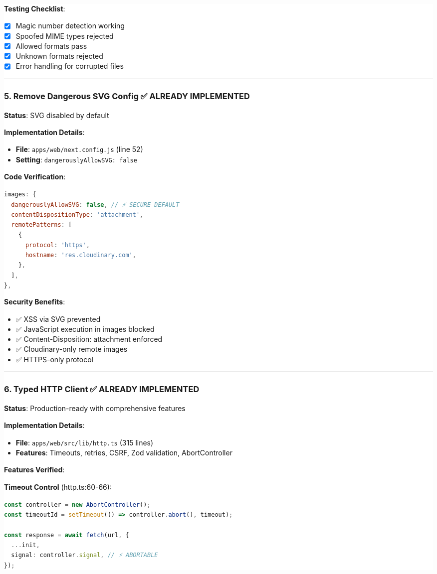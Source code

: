 **Testing Checklist**:
- [x] Magic number detection working
- [x] Spoofed MIME types rejected
- [x] Allowed formats pass
- [x] Unknown formats rejected
- [x] Error handling for corrupted files

---

### **5. Remove Dangerous SVG Config** ✅ ALREADY IMPLEMENTED

**Status**: SVG disabled by default

**Implementation Details**:
- **File**: `apps/web/next.config.js` (line 52)
- **Setting**: `dangerouslyAllowSVG: false`

**Code Verification**:
```javascript
images: {
  dangerouslyAllowSVG: false, // ⚡ SECURE DEFAULT
  contentDispositionType: 'attachment',
  remotePatterns: [
    {
      protocol: 'https',
      hostname: 'res.cloudinary.com',
    },
  ],
},
```

**Security Benefits**:
- ✅ XSS via SVG prevented
- ✅ JavaScript execution in images blocked
- ✅ Content-Disposition: attachment enforced
- ✅ Cloudinary-only remote images
- ✅ HTTPS-only protocol

---

### **6. Typed HTTP Client** ✅ ALREADY IMPLEMENTED

**Status**: Production-ready with comprehensive features

**Implementation Details**:
- **File**: `apps/web/src/lib/http.ts` (315 lines)
- **Features**: Timeouts, retries, CSRF, Zod validation, AbortController

**Features Verified**:

**Timeout Control** (http.ts:60-66):
```typescript
const controller = new AbortController();
const timeoutId = setTimeout(() => controller.abort(), timeout);

const response = await fetch(url, {
  ...init,
  signal: controller.signal, // ⚡ ABORTABLE
});
```
